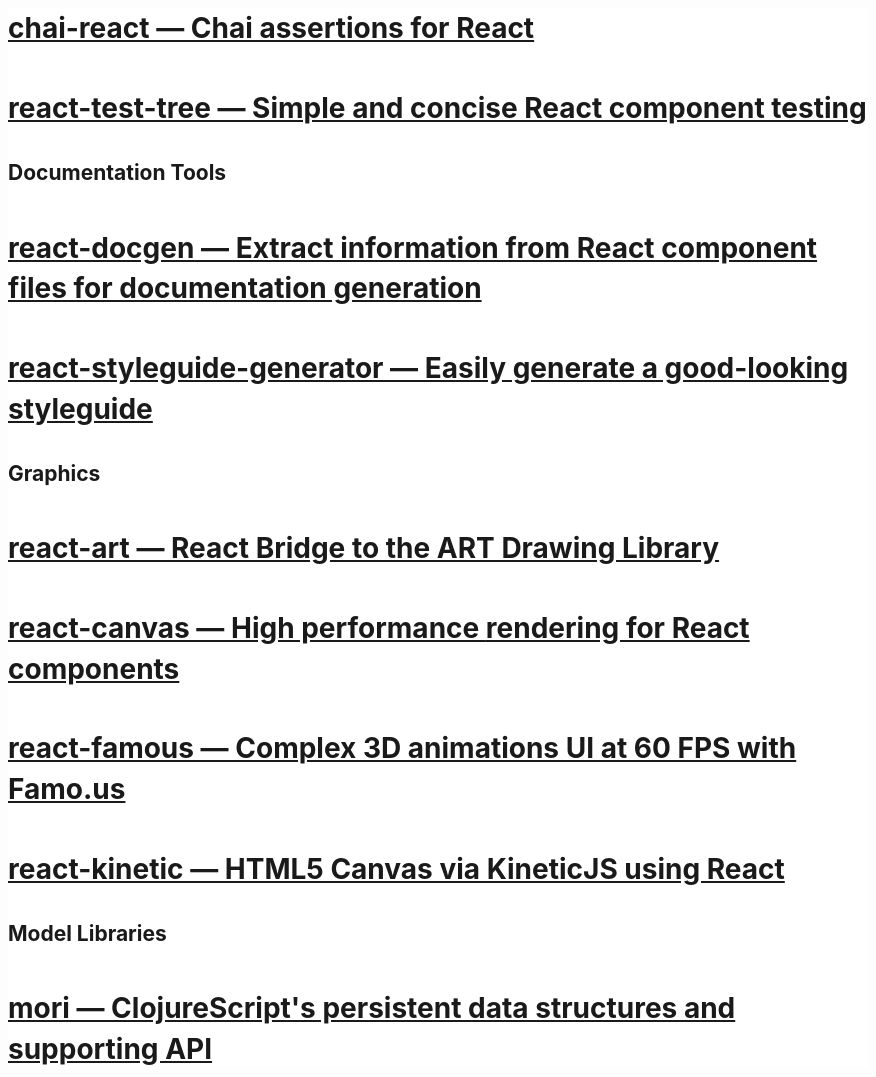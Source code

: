 # [chai-react — Chai assertions for React](https://github.com/percyhanna/chai-react "link to site")

# [react-test-tree — Simple and concise React component testing](https://github.com/QubitProducts/react-test-tree "link to site")



## Documentation Tools

# [react-docgen — Extract information from React component files for documentation generation](https://github.com/reactjs/react-docgen "link to site")

# [react-styleguide-generator — Easily generate a good-looking styleguide](https://github.com/pocotan001/react-styleguide-generator "link to site")



## Graphics

# [react-art — React Bridge to the ART Drawing Library](https://github.com/facebook/react-art "link to site")

# [react-canvas — High performance <canvas> rendering for React components](https://github.com/Flipboard/react-canvas "link to site")

# [react-famous — Complex 3D animations UI at 60 FPS with Famo.us](https://github.com/pilwon/react-famous "link to site")

# [react-kinetic — HTML5 Canvas via KineticJS using React](https://github.com/freiksenet/react-kinetic "link to site")



## Model Libraries

# [mori — ClojureScript's persistent data structures and supporting API](https://github.com/swannodette/mori "link to site")
